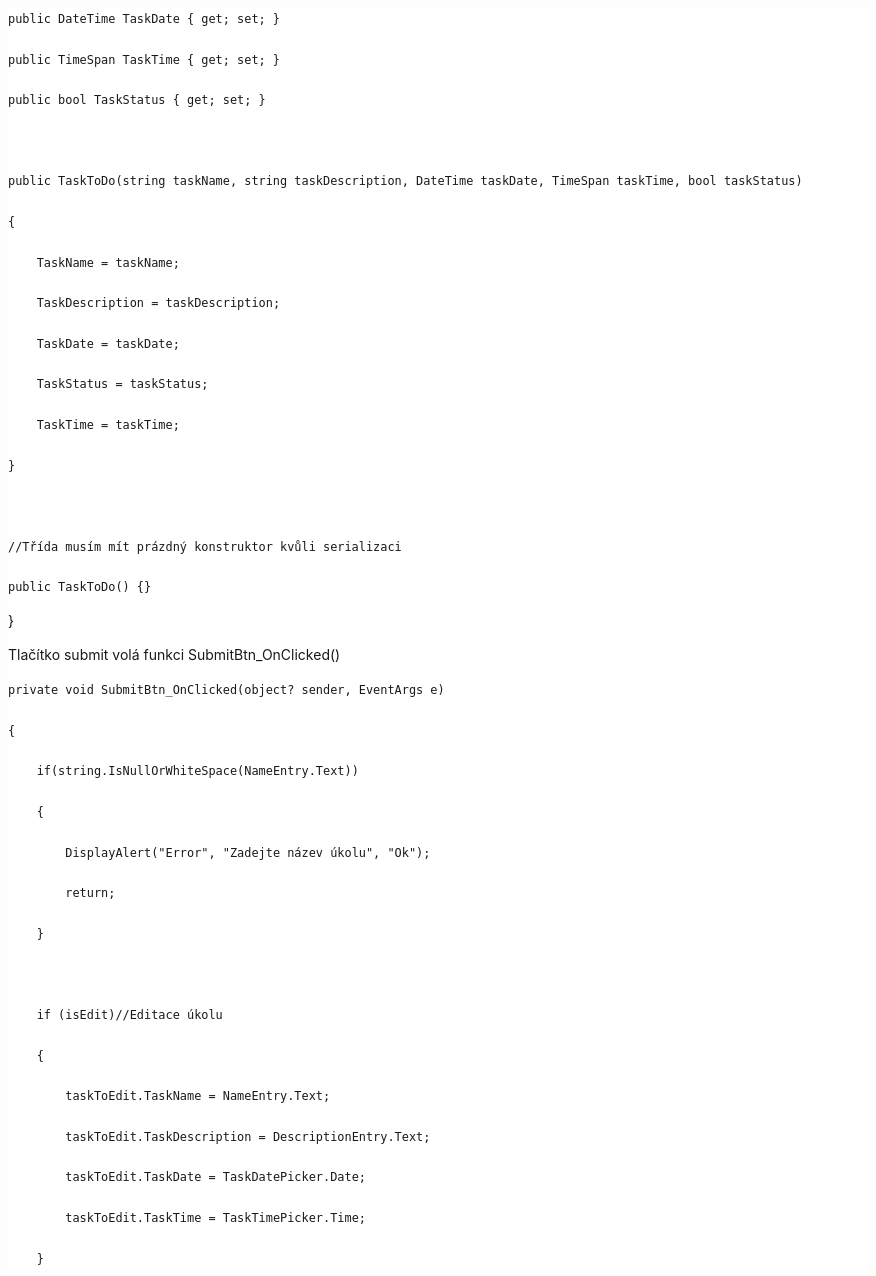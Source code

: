     public DateTime TaskDate { get; set; } 

    public TimeSpan TaskTime { get; set; } 

    public bool TaskStatus { get; set; }  

 

    public TaskToDo(string taskName, string taskDescription, DateTime taskDate, TimeSpan taskTime, bool taskStatus) 

    { 

        TaskName = taskName; 

        TaskDescription = taskDescription; 

        TaskDate = taskDate; 

        TaskStatus = taskStatus; 

        TaskTime = taskTime; 

    } 

 

    //Třída musím mít prázdný konstruktor kvůli serializaci 

    public TaskToDo() {} 

} 

 

Tlačítko submit volá funkci SubmitBtn_OnClicked()  

 

    private void SubmitBtn_OnClicked(object? sender, EventArgs e) 

    { 

        if(string.IsNullOrWhiteSpace(NameEntry.Text)) 

        { 

            DisplayAlert("Error", "Zadejte název úkolu", "Ok"); 

            return; 

        } 

  

        if (isEdit)//Editace úkolu 

        { 

            taskToEdit.TaskName = NameEntry.Text; 

            taskToEdit.TaskDescription = DescriptionEntry.Text; 

            taskToEdit.TaskDate = TaskDatePicker.Date; 

            taskToEdit.TaskTime = TaskTimePicker.Time; 

        } 
